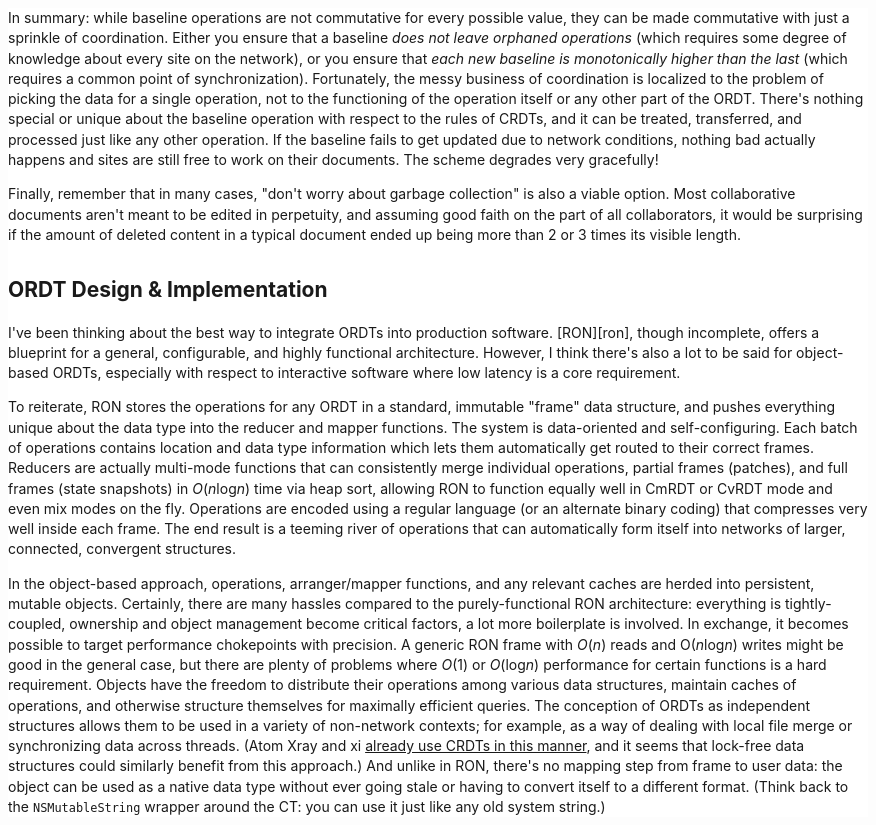 In summary: while baseline operations are not commutative for every possible value, they can be made commutative with just a sprinkle of coordination. Either you ensure that a baseline *does not leave orphaned operations* (which requires some degree of knowledge about every site on the network), or you ensure that *each new baseline is monotonically higher than the last* (which requires a common point of synchronization). Fortunately, the messy business of coordination is localized to the problem of picking the data for a single operation, not to the functioning of the operation itself or any other part of the ORDT. There's nothing special or unique about the baseline operation with respect to the rules of CRDTs, and it can be treated, transferred, and processed just like any other operation. If the baseline fails to get updated due to network conditions, nothing bad actually happens and sites are still free to work on their documents. The scheme degrades very gracefully!

Finally, remember that in many cases, "don't worry about garbage collection" is also a viable option. Most collaborative documents aren't meant to be edited in perpetuity, and assuming good faith on the part of all collaborators, it would be surprising if the amount of deleted content in a typical document ended up being more than 2 or 3 times its visible length.

## ORDT Design & Implementation

I've been thinking about the best way to integrate ORDTs into production software. [RON][ron], though incomplete, offers a blueprint for a general, configurable, and highly functional architecture. However, I think there's also a lot to be said for object-based ORDTs, especially with respect to interactive software where low latency is a core requirement.

To reiterate, RON stores the operations for any ORDT in a standard, immutable "frame" data structure, and pushes everything unique about the data type into the reducer and mapper functions. The system is data-oriented and self-configuring. Each batch of operations contains location and data type information which lets them automatically get routed to their correct frames. Reducers are actually multi-mode functions that can consistently merge individual operations, partial frames (patches), and full frames (state snapshots) in *O*(*n*log*n*) time via heap sort, allowing RON to function equally well in CmRDT or CvRDT mode and even mix modes on the fly. Operations are encoded using a regular language (or an alternate binary coding) that compresses very well inside each frame. The end result is a teeming river of operations that can automatically form itself into networks of larger, connected, convergent structures.

In the object-based approach, operations, arranger/mapper functions, and any relevant caches are herded into persistent, mutable objects. Certainly, there are many hassles compared to the purely-functional RON architecture: everything is tightly-coupled, ownership and object management become critical factors, a lot more boilerplate is involved. In exchange, it becomes possible to target performance chokepoints with precision. A generic RON frame with *O*(*n*) reads and O(*n*log*n*) writes might be good in the general case, but there are plenty of problems where *O*(1) or *O*(log*n*) performance for certain functions is a hard requirement. Objects have the freedom to distribute their operations among various data structures, maintain caches of operations, and otherwise structure themselves for maximally efficient queries. The conception of ORDTs as independent structures allows them to be used in a variety of non-network contexts; for example, as a way of dealing with local file merge or synchronizing data across threads. (Atom Xray and xi [already use CRDTs in this manner](https://google.github.io/xi-editor/docs/crdt.html), and it seems that lock-free data structures could similarly benefit from this approach.) And unlike in RON, there's no mapping step from frame to user data: the object can be used as a native data type without ever going stale or having to convert itself to a different format. (Think back to the `NSMutableString` wrapper around the CT: you can use it just like any old system string.)


[^commutes]: Although it's most intuitive to think of individual operations as commuting (or not), commutativity is actually a property of the entire system as a whole and can be specified in many places. For example, a data structure might be entirely composed of operations that are naturally commutative (e.g. only addition), in which case nothing more needs to be done. Or: the system might be designed such that every event is uniquely timestamped, identified, and placed in a persistent and totally-ordered log, which can then be re-parsed whenever remote events are inserted. Or: the system might still be event-based, but instead of keeping around an event log, incoming concurrent operations are altered to ensure that their effect on the data structure is equivalent regardless of their order of arrival. So even if two operations might not be *naturally* commutative, they could still be made to commute *in effect* through a variety of methods. The trick is making sure that these "commutativity transformations" produce sensible results in the end.
[dopt]: http://www3.ntu.edu.sg/home/czsun/projects/otfaq/#_Toc321146192
[^op-crdt]: This might sound a lot like Operational Transformation! Superficially, the approach is very similar, but the operations don't have to be transformed since they're specified (in concert with the data structure) to already have commutativity built in. `insert B to the right of A` does not change its meaning even in the presence of concurrent operations, so long as 'A' leaves a tombstone in case it's deleted.
[fuzzy-patch]: https://neil.fraser.name/writing/patch/
[context-diff]: https://neil.fraser.name/writing/diff/
[^uuid]: Note that UUIDs with the right bit-length don't really need coordination to ensure uniqueness. If your UUID is long enough—128 bits, let's say—randomly finding two UUIDs that collide would require generating a billion UUIDs every second for decades. Most applications probably don't need to worry about this possibility. If they do, UUIDs might need to be generated and agreed upon out-of-band. Fortunately, there's very often a way to get a UUID from the OS or network layer.
[^complexity]: Throughout the rest of this article, *n* will generally refer to the total number of operations in a data structure, while *s* will refer to the total number of sites.
[^rga]: In fact, this is also how the RGA algorithm does its ordering, though it's not described in terms of explicit operations and uses a different format for the metadata.
[^deleteref]: There's that one delete at S1@T7 that requires backtracking, but we can fix it by using a priority flag for that operation type. More on that later.
[^awareness]: In the original paper, atoms don't have Lamport timestamps, only indices, and atoms are compared by their **awareness** instead of by timestamp. An atom's awareness is a [version vector][versionvector] (called a **weft**) that encompasses all the previous atoms its site would have known about at the time of its creation. This value is derived by recursively combining the awareness of the atom's parent with the awareness of the previous atom in its **yarn** (or ordered sequence of atoms for a given site) and requires special no-op "commit" atoms to occasionally be inserted. Though awareness gives us more information than a simple Lamport timestamp, it is also *O*(*n*)-slow to derive and makes certain functions (such as validation and merge) substantially more complex. The 4 extra bytes per atom for the Lamport timestamp are therefore a worthwhile tradeoff, and also one which the author of the paper has adopted in [subsequent work][ron].
[^lemma]: Lemma 2: simply iterate through the atoms to the right of the head atom until you find one whose parent has a lower Lamport timestamp than the head. This atom is the first atom past the causal block. Although the paper uses awareness for this algorithm, you can easily show that the property applies to Lamport timestamps as well.
[^missing]: Notably, the ordering of operations inside the structured log, as well as location identifiers for each operation. The former makes eval queries a lot slower, while the latter forces each operation to carry around a chunky vector clock instead of a simple Lamport timestamp.
[^ops]: And indeed, not all operations are necessarily meant to be executed! For example, the MVRegister CRDT is designed to present every concurrent value to the client in case of a conflict. ORDT operations are *simultaneously* events and data, and in some situations might be treated more like one than the other. *PORDT* describes it thusly: "indeed, there are useful concurrent data types in which the outcomes of concurrent executions are not equivalent (on purpose) to some linearization."
[^eventlog]: In studying these structures, it was fascinating to discover how a design pattern could arc so elegantly across concepts! Treating your data model as the result of a persisted, append-only event log is a very clean approach that happens to be well-suited for convergence. (Milen Dzhumerov's [sync architecture for Clear][clear] is a great example of this. I suggest carefully studying his article for a second perspective on many concepts also featured in mine.) But performance approaches an abysmal *O*(*n*<sup>2</sup>) in many situations where rewinding history is required, such as merging distant revisions or recreating the data model from scratch. Zooming in and applying the event log pattern to the *data* level suddenly makes the whole thing come together. Most of the performance hotspots are fixed, while all the benefits of convergence and history-tracking are retained.
[^causalorder]: That is to say, assuming a site is guaranteed to have received every operation falling under a baseline before receiving the baseline itself. By the nature of version vectors, every operation included in a baseline is automatically in its causal past.
[redis]: http://haslab.uminho.pt/cbm/files/pmldc-2016-redis-crdts.pdf
[^preservation]: If we still had access to our site-to-version-vector map, we could pick a baseline common to every reasonably active site. This heuristic could be further improved by upgrading our Lamport timestamp to a [hybrid logical clock][hlc]. (A Lamport timestamp is allowed to be arbitrarily higher than the previous timestamp, not just +1 higher, so it can be combined with a physical timestamp and correction data to retain the approximate wall clock time for each operation.)
[^baselines]: With this scheme, we have to use a sequence of baselines and not just a baseline register like before because all sites, per CRDT rules, must end up with the same data after seeing the same set of operations. (This is the very definition of strong eventual consistency!) With a simple baseline register, if a site happens to miss a few baselines, it could end up retaining some meant-to-be-orphaned operations if a new baseline later gets introduced that includes their timestamp. Now some sites would have the orphans and others wouldn't. Inconsistency!
[^lww]: In reality, in order to make the merge more meaningful and avoid artifacts, it would be better to keep around a sequence ORDT of session IDs alongside the bitmap. Each site would generate new session IDs at sensible intervals and add them to the end of the sequence, and each new pixel would reference the last available session ID. Pixels would be sorted first by session, then by timestamp+UUID. (Basically, these would function as ad hoc layers.) But LWW is easier to talk about, so let's just go with that.
[^git]: And in fact, CT-based documents would be quite synergetic with regular git! Instead of pointing to a file blob, each git commit would only need to retain a single version vector together with the commit message. The CT would already include all the relevant history and authorship information and could restore the commit's view of the data from the version vector alone, assuming no garbage collection had taken place.
[slice]: https://github.com/archagon/crdt-playground/blob/269784032d01dc12bd46d43caa5b7047465de5ae/CRDTFramework/CRDTCausalTreesWeave.swift#L723
[^causalpast]: Well, as long as the referenced atom is in the new atom's causal past. What this means is that you shouldn't reference atoms that aren't already part of your CT, which—why would anyone do that? Are you smuggling atom IDs through a side channel or something? I suppose it might be a case worth adding to the `validate` method to help detect Byzantine faults.
[^latency]: This is a number pulled from several CRDT papers, but in principle, I'm more inclined to agree with Atom Xray's [8ms target](https://github.com/atom/xray#high-performance). Regardless, the conclusions don't change very much: *O*(*n*log*n*) remains sufficient even for very large files, and there are alternate solutions for the bulky edge cases.
[atom-buffers]: http://blog.atom.io/2017/10/12/atoms-new-buffer-implementation.html
[benchmarks]: https://www.mikeash.com/pyblog/friday-qa-2016-04-15-performance-comparisons-of-common-operations-2016-edition.html
[sec-ct]: #causal-trees
[sec-demo]: #demo-concurrent-editing-in-macos-and-ios
[convergence]: https://medium.com/@raphlinus/towards-a-unified-theory-of-operational-transformation-and-crdt-70485876f72f
[ot]: https://en.wikipedia.org/wiki/Operational_transformation
[crdt]: https://en.wikipedia.org/wiki/Conflict-free_replicated_data_type
[ct]: http://www.ds.ewi.tudelft.nl/~victor/articles/ctre.pdf
[diffsync]: https://neil.fraser.name/writing/sync/
[cp2]: http://citeseerx.ist.psu.edu/viewdoc/download?doi=10.1.1.53.933&amp;rep=rep1&amp;type=pdf
[woot]: https://hal.archives-ouvertes.fr/inria-00108523/document
[rga]: https://pdfs.semanticscholar.org/8470/ae40470235604f40382aea4747275a6f6eef.pdf
[layering]: https://arxiv.org/pdf/1212.2338.pdf
[xi]: http://google.github.io/xi-editor/docs/crdt-details.html
[xi-rope]: http://google.github.io/xi-editor/docs/rope_science_00.html
[automerge]: https://github.com/automerge/automerge
[ttf]: https://hal.inria.fr/file/index/docid/109039/filename/OsterCollaborateCom06.pdf
[pure-op]: https://arxiv.org/pdf/1710.04469.pdf
[lamport]: https://en.wikipedia.org/wiki/Lamport_timestamps
[crdt-playground]: https://github.com/archagon/crdt-playground
[string-wrapper]: https://github.com/archagon/crdt-playground/blob/269784032d01dc12bd46d43caa5b7047465de5ae/CRDTFramework/StringRepresentation/CausalTreeStringWrapper.swift
[container-wrapper]: https://github.com/archagon/crdt-playground/blob/269784032d01dc12bd46d43caa5b7047465de5ae/CloudKitRealTimeCollabTest/Model/CausalTreeCloudKitTextStorage.swift
[cursor]: https://github.com/archagon/crdt-playground/blob/269784032d01dc12bd46d43caa5b7047465de5ae/CRDTFramework/StringRepresentation/CRDTTextEditing.swift
[cap]: https://en.wikipedia.org/wiki/CAP_theorem
[hlc]: http://sergeiturukin.com/2017/06/26/hybrid-logical-clocks.html
[treedoc]: https://hal.inria.fr/inria-00397981/document
[logoot]: https://hal.inria.fr/inria-00336191/document
[lseq]: https://hal.archives-ouvertes.fr/hal-00921633/document
[ron]: https://github.com/gritzko/ron
[rope]: https://en.wikipedia.org/wiki/Rope_(data_structure)
[yjs]: https://github.com/y-js/yjs
[atom]: https://github.com/atom/teletype-crdt
[orbitdb]: https://github.com/orbitdb/crdts
[versionvector]: https://en.wikipedia.org/wiki/Version_vector
[ronlang]: https://github.com/gritzko/ron#wire-format-base64
[clear]: https://blog.helftone.com/clear-in-the-icloud/
